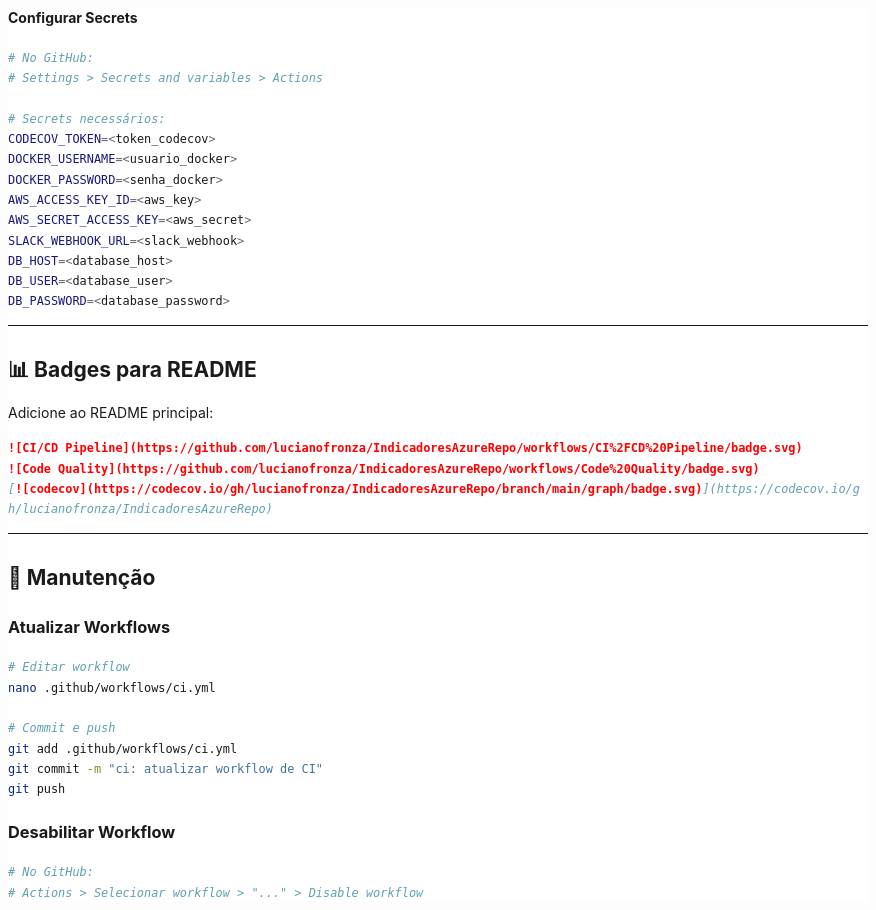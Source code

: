 #### Configurar Secrets
```bash
# No GitHub:
# Settings > Secrets and variables > Actions

# Secrets necessários:
CODECOV_TOKEN=<token_codecov>
DOCKER_USERNAME=<usuario_docker>
DOCKER_PASSWORD=<senha_docker>
AWS_ACCESS_KEY_ID=<aws_key>
AWS_SECRET_ACCESS_KEY=<aws_secret>
SLACK_WEBHOOK_URL=<slack_webhook>
DB_HOST=<database_host>
DB_USER=<database_user>
DB_PASSWORD=<database_password>
```

---

## 📊 Badges para README

Adicione ao README principal:

```markdown
![CI/CD Pipeline](https://github.com/lucianofronza/IndicadoresAzureRepo/workflows/CI%2FCD%20Pipeline/badge.svg)
![Code Quality](https://github.com/lucianofronza/IndicadoresAzureRepo/workflows/Code%20Quality/badge.svg)
[![codecov](https://codecov.io/gh/lucianofronza/IndicadoresAzureRepo/branch/main/graph/badge.svg)](https://codecov.io/gh/lucianofronza/IndicadoresAzureRepo)
```

---

## 🔧 Manutenção

### Atualizar Workflows
```bash
# Editar workflow
nano .github/workflows/ci.yml

# Commit e push
git add .github/workflows/ci.yml
git commit -m "ci: atualizar workflow de CI"
git push
```

### Desabilitar Workflow
```bash
# No GitHub:
# Actions > Selecionar workflow > "..." > Disable workflow
```
